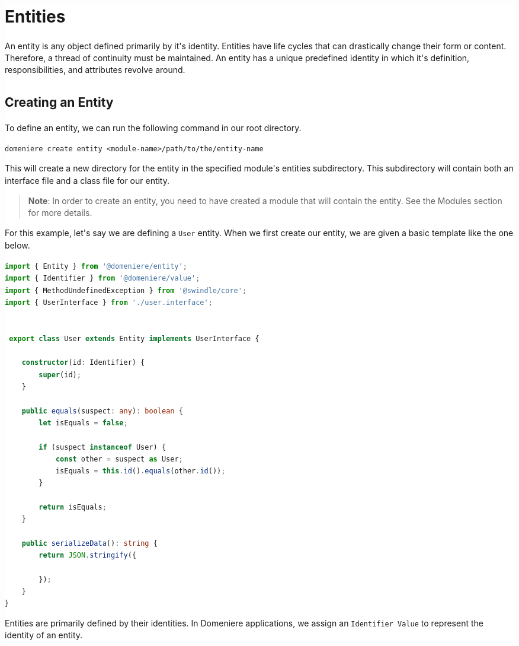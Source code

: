 # Entities
An entity is any object defined primarily by it's identity. Entities have life cycles that can drastically change their form or content. Therefore, a thread of continuity must be maintained. An entity has a unique predefined identity in which it's definition, responsibilities, and attributes revolve around. 

## Creating an Entity
To define an entity, we can run the following command in our root directory.
```
domeniere create entity <module-name>/path/to/the/entity-name
```
This will create a new directory for the entity in the specified module's entities subdirectory. This subdirectory will contain both an interface file and a class file for our entity.

> **Note**: In order to create an entity, you need to have created a module that will contain the entity. See the Modules section for more details.

For this example, let's say we are defining a `User` entity. When we first create our entity, we are given a basic template like the one below.

```ts
import { Entity } from '@domeniere/entity';
import { Identifier } from '@domeniere/value';
import { MethodUndefinedException } from '@swindle/core';
import { UserInterface } from './user.interface';


 export class User extends Entity implements UserInterface {

    constructor(id: Identifier) {
        super(id);
    }

    public equals(suspect: any): boolean {
        let isEquals = false;

        if (suspect instanceof User) {
            const other = suspect as User;
            isEquals = this.id().equals(other.id());
        }

        return isEquals;
    }

    public serializeData(): string {
        return JSON.stringify({
            
        });
    }
}
```
Entities are primarily defined by their identities. In Domeniere applications, we assign an `Identifier Value` to represent the identity of an entity. 
